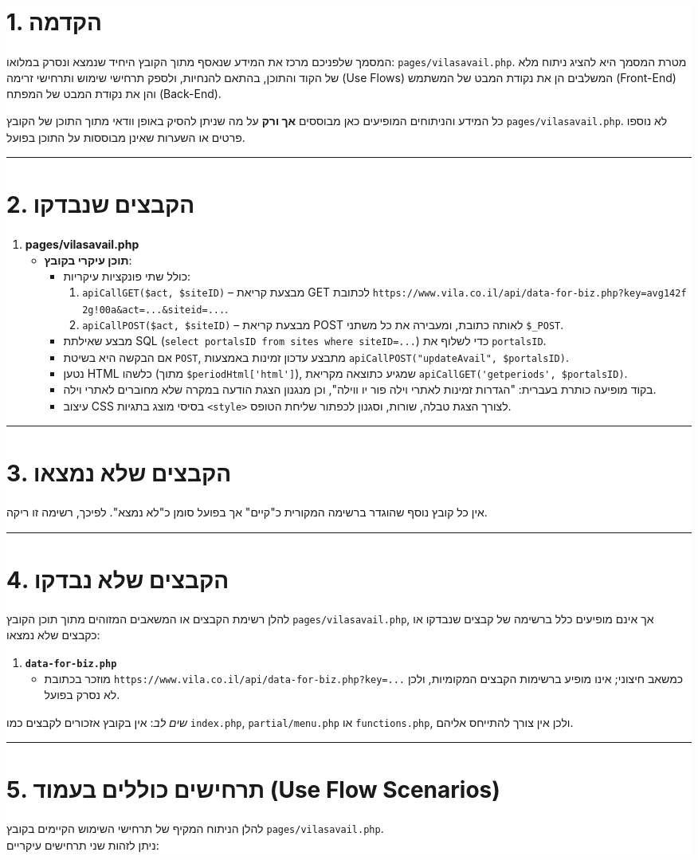# 1. הקדמה
המסמך שלפניכם מרכז את המידע שנאסף מתוך הקובץ היחיד שנמצא ונסרק במלואו: `pages/vilasavail.php`. מטרת המסמך היא להציג ניתוח מלא של הקוד והתוכן, בהתאם להנחיות, ולספק תרחישי שימוש ותרחישי זרימה (Use Flows) המשלבים הן את נקודת המבט של המשתמש (Front-End) והן את נקודת המבט של המפתח (Back-End).

כל המידע והניתוחים המופיעים כאן מבוססים **אך ורק** על מה שניתן להסיק באופן וודאי מתוך התוכן של הקובץ `pages/vilasavail.php`. לא נוספו פרטים או השערות שאינן מבוססות על התוכן בפועל.

---

# 2. הקבצים שנבדקו
1. **pages/vilasavail.php**
    - **תוכן עיקרי בקובץ**:
        - כולל שתי פונקציות עיקריות:
            1. `apiCallGET($act, $siteID)` – מבצעת קריאת GET לכתובת `https://www.vila.co.il/api/data-for-biz.php?key=avg142f2g!00a&act=...&siteid=...`.
            2. `apiCallPOST($act, $siteID)` – מבצעת קריאת POST לאותה כתובת, ומעבירה את כל משתני `$_POST`.
        - מבצע שאילתת SQL (`select portalsID from sites where siteID=...`) כדי לשלוף את `portalsID`.
        - אם הבקשה היא בשיטת `POST`, מתבצע עדכון זמינות באמצעות `apiCallPOST("updateAvail", $portalsID)`.
        - נטען HTML כלשהו (מתוך `$periodHtml['html']`), שמגיע כתוצאה מקריאת `apiCallGET('getperiods', $portalsID)`.
        - בקוד מופיעה כותרת בעברית: "הגדרות זמינות לאתרי וילה פור יו ווילה", וכן מנגנון הצגת הודעה במקרה שלא מחוברים לאתרי וילה.
        - עיצוב CSS בסיסי מוצג בתגיות `<style>` לצורך הצגת טבלה, שורות, וסגנון לכפתור שליחת הטופס.

---

# 3. הקבצים שלא נמצאו
אין כל קובץ נוסף שהוגדר ברשימה המקורית כ"קיים" אך בפועל סומן כ"לא נמצא". לפיכך, רשימה זו ריקה.

---

# 4. הקבצים שלא נבדקו
להלן רשימת הקבצים או המשאבים המזוהים מתוך תוכן הקובץ `pages/vilasavail.php`, אך אינם מופיעים כלל ברשימה של קבצים שנבדקו או כקבצים שלא נמצאו:

1. **`data-for-biz.php`**
    - מוזכר בכתובת `https://www.vila.co.il/api/data-for-biz.php?key=...` כמשאב חיצוני; אינו מופיע ברשימות הקבצים המקומיות, ולכן לא נסרק בפועל.

*שים לב*: אין בקובץ אזכורים לקבצים כמו `index.php`, `partial/menu.php` או `functions.php`, ולכן אין צורך להתייחס אליהם.

---

# 5. תרחישים כוללים בעמוד (Use Flow Scenarios)

להלן הניתוח המקיף של תרחישי השימוש הקיימים בקובץ `pages/vilasavail.php`.  
ניתן לזהות שני תרחישים עיקריים:
